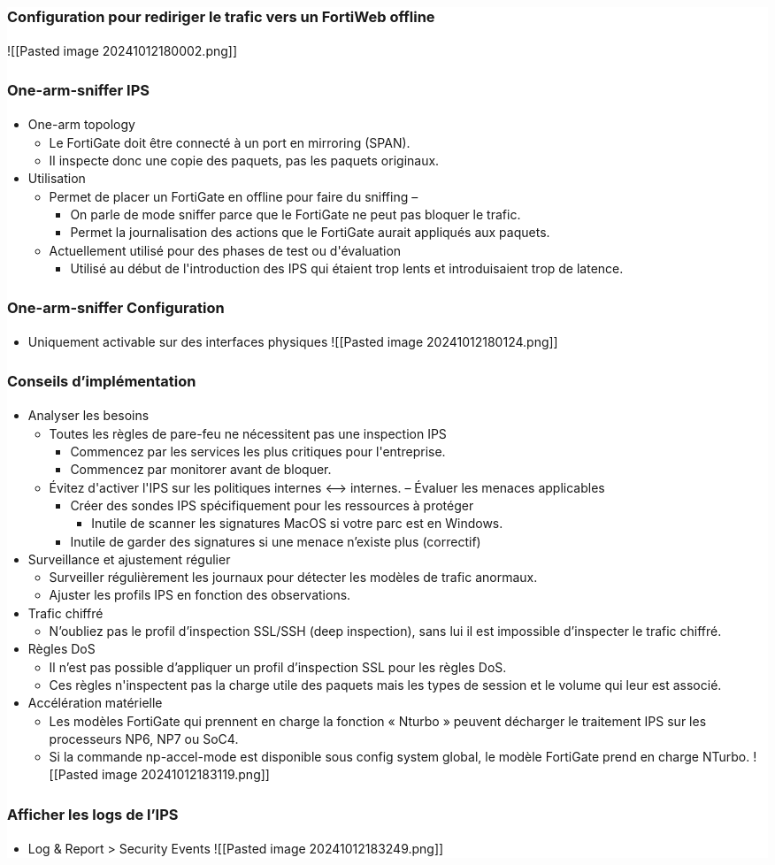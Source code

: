 ### Configuration pour rediriger le trafic vers un FortiWeb offline
![[Pasted image 20241012180002.png]]

### One-arm-sniffer IPS 
- One-arm topology 
	- Le FortiGate doit être connecté à un port en mirroring (SPAN). 
	- Il inspecte donc une copie des paquets, pas les paquets originaux. 
- Utilisation 
	- Permet de placer un FortiGate en offline pour faire du sniffing –
		- On parle de mode sniffer parce que le FortiGate ne peut pas bloquer le trafic. 
		- Permet la journalisation des actions que le FortiGate aurait appliqués aux paquets. 
	- Actuellement utilisé pour des phases de test ou d'évaluation 
		- Utilisé au début de l'introduction des IPS qui étaient trop lents et introduisaient trop de latence.

### One-arm-sniffer Configuration 
- Uniquement activable sur des interfaces physiques
![[Pasted image 20241012180124.png]]

### Conseils d’implémentation 
- Analyser les besoins 
	- Toutes les règles de pare-feu ne nécessitent pas une inspection IPS
		-  Commencez par les services les plus critiques pour l'entreprise. 
		- Commencez par monitorer avant de bloquer. 
	- Évitez d'activer l'IPS sur les politiques internes <--> internes. – Évaluer les menaces applicables 
		- Créer des sondes IPS spécifiquement pour les ressources à protéger 
			- Inutile de scanner les signatures MacOS si votre parc est en Windows. 
		- Inutile de garder des signatures si une menace n’existe plus (correctif) 
- Surveillance et ajustement régulier 
	- Surveiller régulièrement les journaux pour détecter les modèles de trafic anormaux. 
	- Ajuster les profils IPS en fonction des observations.
- Trafic chiffré 
	- N’oubliez pas le profil d’inspection SSL/SSH (deep inspection), sans lui il est impossible d’inspecter le trafic chiffré. 
- Règles DoS 
	- Il n’est pas possible d’appliquer un profil d’inspection SSL pour les règles DoS. 
	- Ces règles n'inspectent pas la charge utile des paquets mais les types de session et le volume qui leur est associé.
- Accélération matérielle 
	- Les modèles FortiGate qui prennent en charge la fonction « Nturbo » peuvent décharger le traitement IPS sur les processeurs NP6, NP7 ou SoC4. 
	- Si la commande np-accel-mode est disponible sous config system global, le modèle FortiGate prend en charge NTurbo.
		![[Pasted image 20241012183119.png]]

### Afficher les logs de l’IPS 
- Log & Report > Security Events
![[Pasted image 20241012183249.png]]
